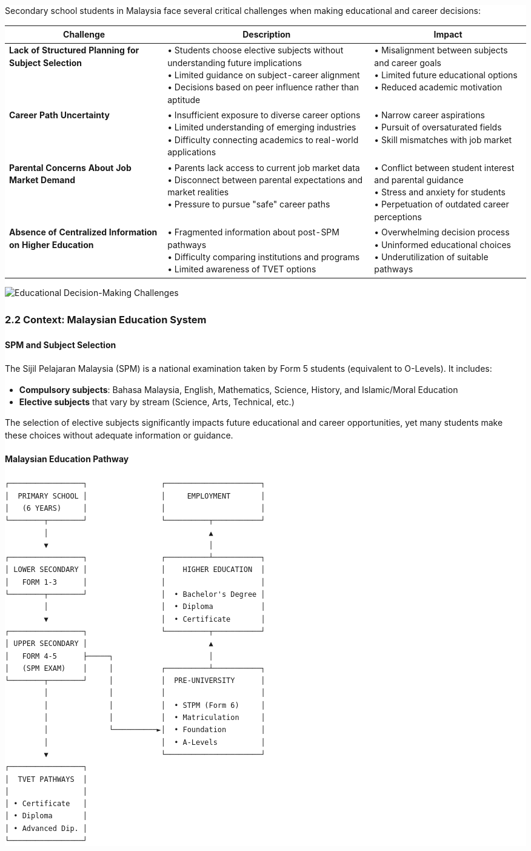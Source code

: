 Secondary school students in Malaysia face several critical challenges when
making educational and career decisions:

| Challenge                                                  | Description                                                                                                                                                                                 | Impact                                                                                                                                          |
| ---------------------------------------------------------- | ------------------------------------------------------------------------------------------------------------------------------------------------------------------------------------------- | ----------------------------------------------------------------------------------------------------------------------------------------------- |
| **Lack of Structured Planning for Subject Selection**      | • Students choose elective subjects without understanding future implications<br>• Limited guidance on subject-career alignment<br>• Decisions based on peer influence rather than aptitude | • Misalignment between subjects and career goals<br>• Limited future educational options<br>• Reduced academic motivation                       |
| **Career Path Uncertainty**                                | • Insufficient exposure to diverse career options<br>• Limited understanding of emerging industries<br>• Difficulty connecting academics to real-world applications                         | • Narrow career aspirations<br>• Pursuit of oversaturated fields<br>• Skill mismatches with job market                                          |
| **Parental Concerns About Job Market Demand**              | • Parents lack access to current job market data<br>• Disconnect between parental expectations and market realities<br>• Pressure to pursue "safe" career paths                             | • Conflict between student interest and parental guidance<br>• Stress and anxiety for students<br>• Perpetuation of outdated career perceptions |
| **Absence of Centralized Information on Higher Education** | • Fragmented information about post-SPM pathways<br>• Difficulty comparing institutions and programs<br>• Limited awareness of TVET options                                                 | • Overwhelming decision process<br>• Uninformed educational choices<br>• Underutilization of suitable pathways                                  |

![Educational Decision-Making Challenges](https://via.placeholder.com/800x500?text=Educational+Decision-Making+Challenges)

### 2.2 Context: Malaysian Education System

#### SPM and Subject Selection

The Sijil Pelajaran Malaysia (SPM) is a national examination taken by Form 5
students (equivalent to O-Levels). It includes:

- **Compulsory subjects**: Bahasa Malaysia, English, Mathematics, Science,
  History, and Islamic/Moral Education
- **Elective subjects** that vary by stream (Science, Arts, Technical, etc.)

The selection of elective subjects significantly impacts future educational and
career opportunities, yet many students make these choices without adequate
information or guidance.

#### Malaysian Education Pathway

```
┌─────────────────┐                 ┌──────────────────────┐
│  PRIMARY SCHOOL │                 │     EMPLOYMENT       │
│   (6 YEARS)     │                 │                      │
└────────┬────────┘                 └──────────┬───────────┘
         │                                     ▲
         ▼                                     │
┌─────────────────┐                 ┌──────────┴───────────┐
│ LOWER SECONDARY │                 │    HIGHER EDUCATION  │
│   FORM 1-3      │                 │                      │
└────────┬────────┘                 │  • Bachelor's Degree │
         │                          │  • Diploma           │
         ▼                          │  • Certificate       │
┌─────────────────┐                 └──────────┬───────────┘
│ UPPER SECONDARY │                            ▲
│   FORM 4-5      ├─────┐                      │
│   (SPM EXAM)    │     │           ┌──────────┴───────────┐
└────────┬────────┘     │           │  PRE-UNIVERSITY      │
         │              │           │                      │
         │              │           │  • STPM (Form 6)     │
         │              │           │  • Matriculation     │
         │              └──────────►│  • Foundation        │
         │                          │  • A-Levels          │
         ▼                          └──────────────────────┘
┌─────────────────┐
│  TVET PATHWAYS  │
│                 │
│ • Certificate   │
│ • Diploma       │
│ • Advanced Dip. │
└─────────────────┘
```
